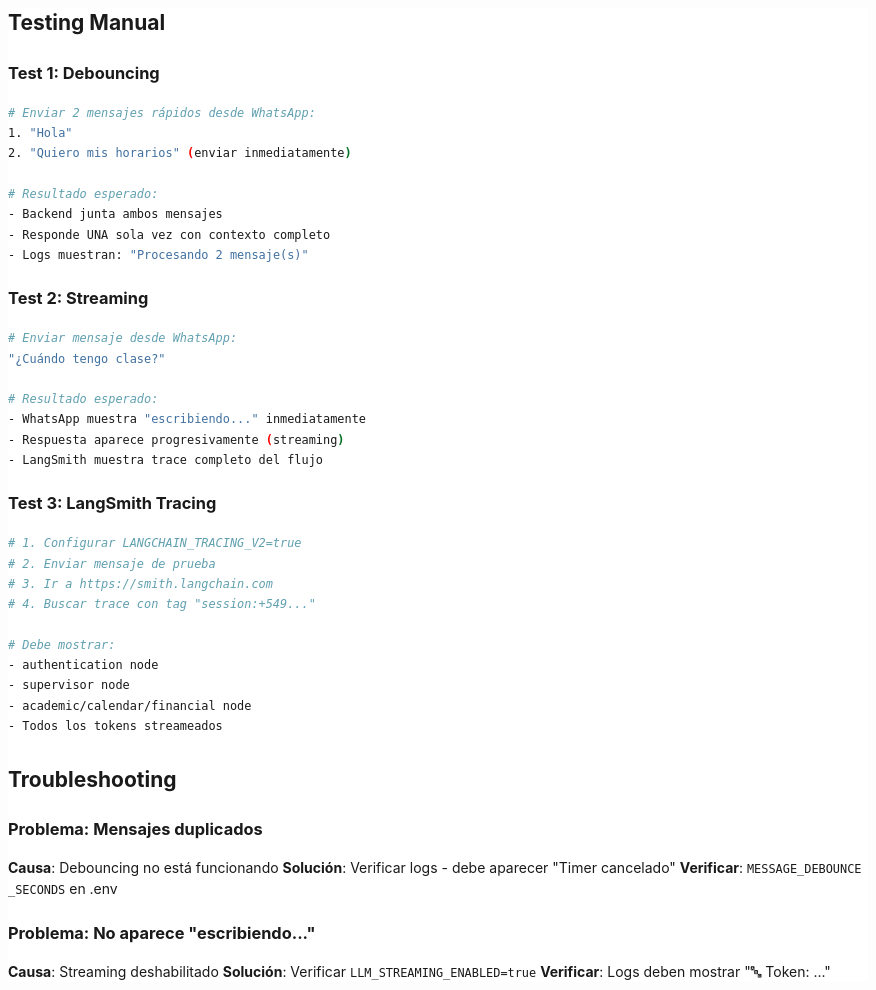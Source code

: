 ## Testing Manual

### Test 1: Debouncing
```bash
# Enviar 2 mensajes rápidos desde WhatsApp:
1. "Hola"
2. "Quiero mis horarios" (enviar inmediatamente)

# Resultado esperado:
- Backend junta ambos mensajes
- Responde UNA sola vez con contexto completo
- Logs muestran: "Procesando 2 mensaje(s)"
```

### Test 2: Streaming
```bash
# Enviar mensaje desde WhatsApp:
"¿Cuándo tengo clase?"

# Resultado esperado:
- WhatsApp muestra "escribiendo..." inmediatamente
- Respuesta aparece progresivamente (streaming)
- LangSmith muestra trace completo del flujo
```

### Test 3: LangSmith Tracing
```bash
# 1. Configurar LANGCHAIN_TRACING_V2=true
# 2. Enviar mensaje de prueba
# 3. Ir a https://smith.langchain.com
# 4. Buscar trace con tag "session:+549..."

# Debe mostrar:
- authentication node
- supervisor node
- academic/calendar/financial node
- Todos los tokens streameados
```

## Troubleshooting

### Problema: Mensajes duplicados
**Causa**: Debouncing no está funcionando
**Solución**: Verificar logs - debe aparecer "Timer cancelado"
**Verificar**: `MESSAGE_DEBOUNCE_SECONDS` en .env

### Problema: No aparece "escribiendo..."
**Causa**: Streaming deshabilitado
**Solución**: Verificar `LLM_STREAMING_ENABLED=true`
**Verificar**: Logs deben mostrar "🔤 Token: ..."
